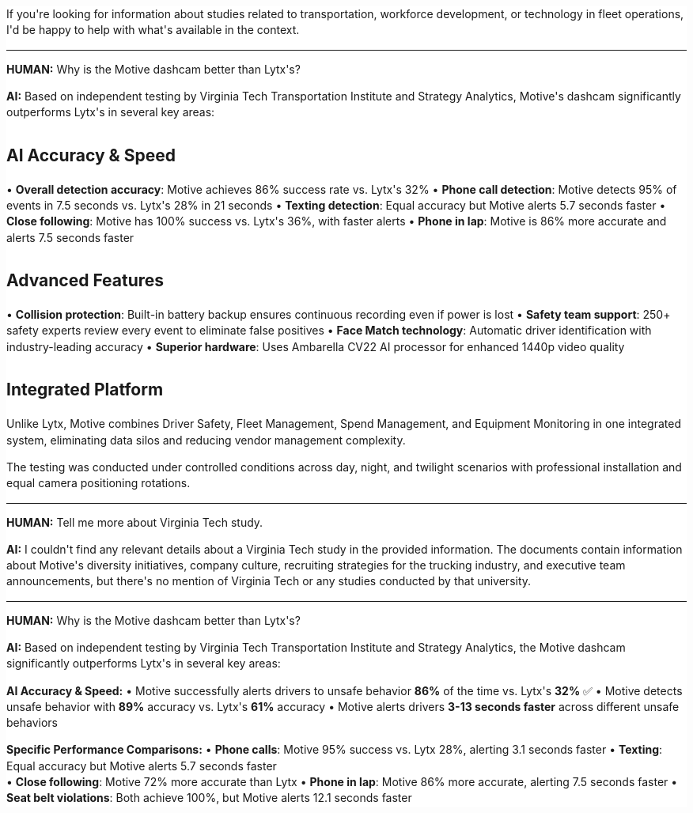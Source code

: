 If you're looking for information about studies related to transportation, workforce development, or technology in fleet operations, I'd be happy to help with what's available in the context.

---
**HUMAN:** Why is the Motive dashcam better than Lytx's?

**AI:** Based on independent testing by Virginia Tech Transportation Institute and Strategy Analytics, Motive's dashcam significantly outperforms Lytx's in several key areas:

## **AI Accuracy & Speed**
• **Overall detection accuracy**: Motive achieves 86% success rate vs. Lytx's 32%
• **Phone call detection**: Motive detects 95% of events in 7.5 seconds vs. Lytx's 28% in 21 seconds
• **Texting detection**: Equal accuracy but Motive alerts 5.7 seconds faster
• **Close following**: Motive has 100% success vs. Lytx's 36%, with faster alerts
• **Phone in lap**: Motive is 86% more accurate and alerts 7.5 seconds faster

## **Advanced Features**
• **Collision protection**: Built-in battery backup ensures continuous recording even if power is lost
• **Safety team support**: 250+ safety experts review every event to eliminate false positives
• **Face Match technology**: Automatic driver identification with industry-leading accuracy
• **Superior hardware**: Uses Ambarella CV22 AI processor for enhanced 1440p video quality

## **Integrated Platform**
Unlike Lytx, Motive combines Driver Safety, Fleet Management, Spend Management, and Equipment Monitoring in one integrated system, eliminating data silos and reducing vendor management complexity.

The testing was conducted under controlled conditions across day, night, and twilight scenarios with professional installation and equal camera positioning rotations.

---
**HUMAN:** Tell me more about Virginia Tech study.

**AI:** I couldn't find any relevant details about a Virginia Tech study in the provided information. The documents contain information about Motive's diversity initiatives, company culture, recruiting strategies for the trucking industry, and executive team announcements, but there's no mention of Virginia Tech or any studies conducted by that university.

---
**HUMAN:** Why is the Motive dashcam better than Lytx's?

**AI:** Based on independent testing by Virginia Tech Transportation Institute and Strategy Analytics, the Motive dashcam significantly outperforms Lytx's in several key areas:

**AI Accuracy & Speed:**
• Motive successfully alerts drivers to unsafe behavior **86%** of the time vs. Lytx's **32%** ✅
• Motive detects unsafe behavior with **89%** accuracy vs. Lytx's **61%** accuracy
• Motive alerts drivers **3-13 seconds faster** across different unsafe behaviors

**Specific Performance Comparisons:**
• **Phone calls**: Motive 95% success vs. Lytx 28%, alerting 3.1 seconds faster
• **Texting**: Equal accuracy but Motive alerts 5.7 seconds faster  
• **Close following**: Motive 72% more accurate than Lytx
• **Phone in lap**: Motive 86% more accurate, alerting 7.5 seconds faster
• **Seat belt violations**: Both achieve 100%, but Motive alerts 12.1 seconds faster
